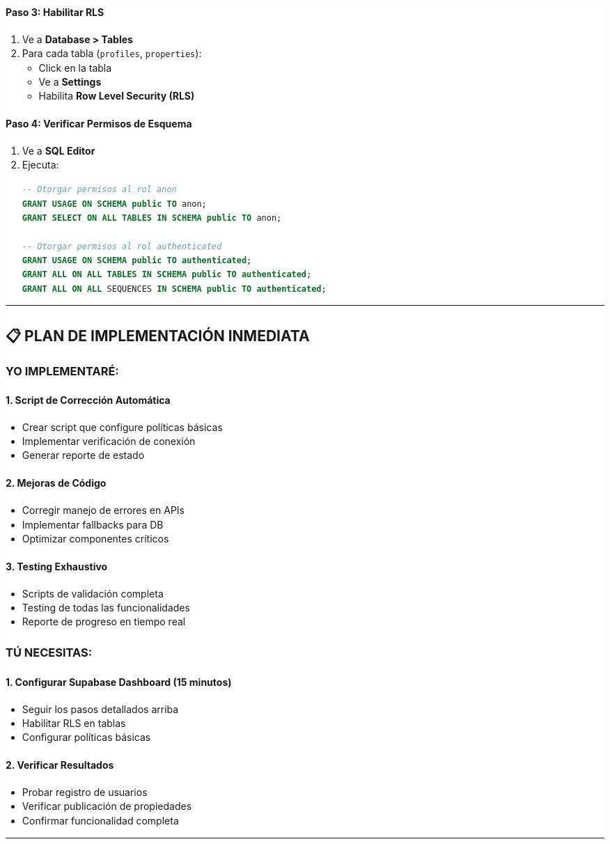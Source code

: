 #### **Paso 3: Habilitar RLS**
1. Ve a **Database > Tables**
2. Para cada tabla (`profiles`, `properties`):
   - Click en la tabla
   - Ve a **Settings**
   - Habilita **Row Level Security (RLS)**

#### **Paso 4: Verificar Permisos de Esquema**
1. Ve a **SQL Editor**
2. Ejecuta:
   ```sql
   -- Otorgar permisos al rol anon
   GRANT USAGE ON SCHEMA public TO anon;
   GRANT SELECT ON ALL TABLES IN SCHEMA public TO anon;
   
   -- Otorgar permisos al rol authenticated
   GRANT USAGE ON SCHEMA public TO authenticated;
   GRANT ALL ON ALL TABLES IN SCHEMA public TO authenticated;
   GRANT ALL ON ALL SEQUENCES IN SCHEMA public TO authenticated;
   ```

---

## 📋 PLAN DE IMPLEMENTACIÓN INMEDIATA

### **YO IMPLEMENTARÉ:**

#### **1. Script de Corrección Automática**
- Crear script que configure políticas básicas
- Implementar verificación de conexión
- Generar reporte de estado

#### **2. Mejoras de Código**
- Corregir manejo de errores en APIs
- Implementar fallbacks para DB
- Optimizar componentes críticos

#### **3. Testing Exhaustivo**
- Scripts de validación completa
- Testing de todas las funcionalidades
- Reporte de progreso en tiempo real

### **TÚ NECESITAS:**

#### **1. Configurar Supabase Dashboard (15 minutos)**
- Seguir los pasos detallados arriba
- Habilitar RLS en tablas
- Configurar políticas básicas

#### **2. Verificar Resultados**
- Probar registro de usuarios
- Verificar publicación de propiedades
- Confirmar funcionalidad completa

---